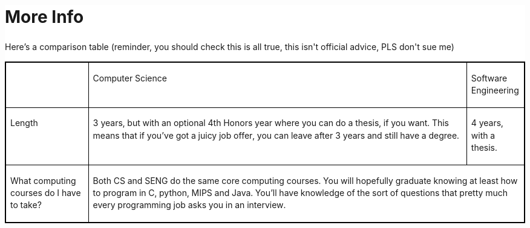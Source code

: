 # More Info

Here’s a comparison table (reminder, you should check this is all true, this isn't official advice, PLS don't sue me)

<style>table, th, td { border: 1px solid black; border-collapse: collapse; }</style>

<table>

<tbody>

<tr>

<td> </td>

<td>

Computer Science

</td>

<td>

Software Engineering

</td>

</tr>

<tr>

<td>

Length

</td>

<td>

3 years, but with an optional 4th Honors year where you can do a thesis, if you want. This means that if you’ve got a juicy job offer, you can leave after 3 years and still have a degree.

</td>

<td>

4 years, with a thesis.

</td>

</tr>

<tr>

<td>

What computing courses do I have to take?

</td>

<td colspan="2">

Both CS and SENG do the same core computing courses. You will hopefully graduate knowing at least how to program in C, python, MIPS and Java. You’ll have knowledge of the sort of questions that pretty much every programming job asks you in an interview.

